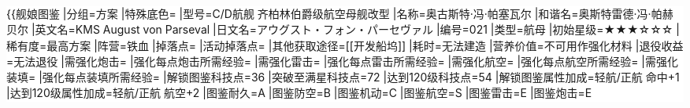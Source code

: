 {{舰娘图鉴 
|分组=方案
|特殊底色=
|型号=C/D航舰 齐柏林伯爵级航空母舰改型
|名称=奥古斯特·冯·帕塞瓦尔
|和谐名=奥斯特雷德·冯·帕赫贝尔
|英文名=KMS August von Parseval
|日文名=アウグスト・フォン・パーセヴァル
|编号=021
|类型=航母
|初始星级=★★★☆☆☆
|稀有度=最高方案
|阵营=铁血
|掉落点=
|活动掉落点=
|其他获取途径=[[开发船坞]]
|耗时=无法建造
|营养价值=不可用作强化材料
|退役收益=无法退役
|需强化炮击=
|强化每点炮击所需经验=
|需强化雷击=
|强化每点雷击所需经验=
|需强化航空=
|强化每点航空所需经验=
|需强化装填=
|强化每点装填所需经验=
|解锁图鉴科技点=36
|突破至满星科技点=72
|达到120级科技点=54
|解锁图鉴属性加成=轻航/正航 命中+1
|达到120级属性加成=轻航/正航 航空+2
|图鉴耐久=A
|图鉴防空=B
|图鉴机动=C
|图鉴航空=S
|图鉴雷击=E
|图鉴炮击=E